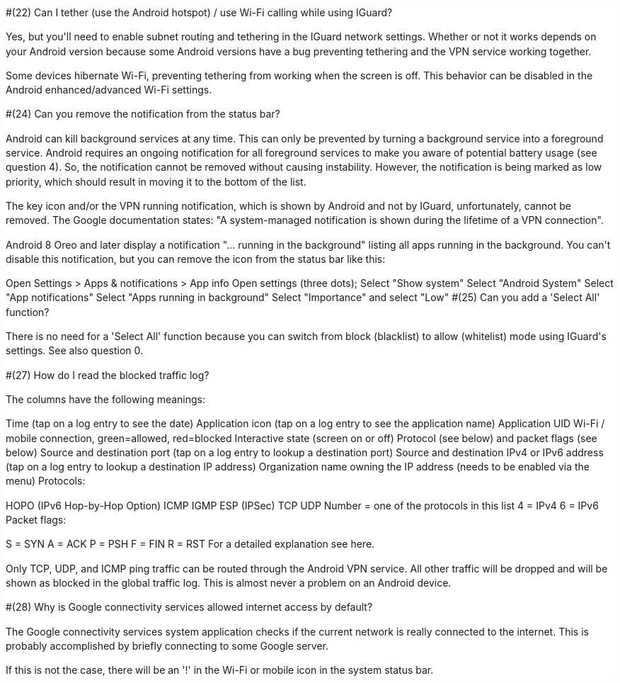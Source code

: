 #(22) Can I tether (use the Android hotspot) / use Wi-Fi calling while using IGuard?

Yes, but you'll need to enable subnet routing and tethering in the IGuard network settings. Whether or not it works depends on your Android version because some Android versions have a bug preventing tethering and the VPN service working together.

Some devices hibernate Wi-Fi, preventing tethering from working when the screen is off. This behavior can be disabled in the Android enhanced/advanced Wi-Fi settings.

#(24) Can you remove the notification from the status bar?

Android can kill background services at any time. This can only be prevented by turning a background service into a foreground service. Android requires an ongoing notification for all foreground services to make you aware of potential battery usage (see question 4). So, the notification cannot be removed without causing instability. However, the notification is being marked as low priority, which should result in moving it to the bottom of the list.

The key icon and/or the VPN running notification, which is shown by Android and not by IGuard, unfortunately, cannot be removed. The Google documentation states: "A system-managed notification is shown during the lifetime of a VPN connection".

Android 8 Oreo and later display a notification "... running in the background" listing all apps running in the background. You can't disable this notification, but you can remove the icon from the status bar like this:

Open Settings > Apps & notifications > App info Open settings (three dots); Select "Show system" Select "Android System" Select "App notifications" Select "Apps running in background" Select "Importance" and select "Low" #(25) Can you add a 'Select All' function?

There is no need for a 'Select All' function because you can switch from block (blacklist) to allow (whitelist) mode using IGuard's settings. See also question 0.

#(27) How do I read the blocked traffic log?

The columns have the following meanings:

Time (tap on a log entry to see the date) Application icon (tap on a log entry to see the application name) Application UID Wi-Fi / mobile connection, green=allowed, red=blocked Interactive state (screen on or off) Protocol (see below) and packet flags (see below) Source and destination port (tap on a log entry to lookup a destination port) Source and destination IPv4 or IPv6 address (tap on a log entry to lookup a destination IP address) Organization name owning the IP address (needs to be enabled via the menu) Protocols:

HOPO (IPv6 Hop-by-Hop Option) ICMP IGMP ESP (IPSec) TCP UDP Number = one of the protocols in this list 4 = IPv4 6 = IPv6 Packet flags:

S = SYN A = ACK P = PSH F = FIN R = RST For a detailed explanation see here.

Only TCP, UDP, and ICMP ping traffic can be routed through the Android VPN service. All other traffic will be dropped and will be shown as blocked in the global traffic log. This is almost never a problem on an Android device.

#(28) Why is Google connectivity services allowed internet access by default?

The Google connectivity services system application checks if the current network is really connected to the internet. This is probably accomplished by briefly connecting to some Google server.

If this is not the case, there will be an '!' in the Wi-Fi or mobile icon in the system status bar.

